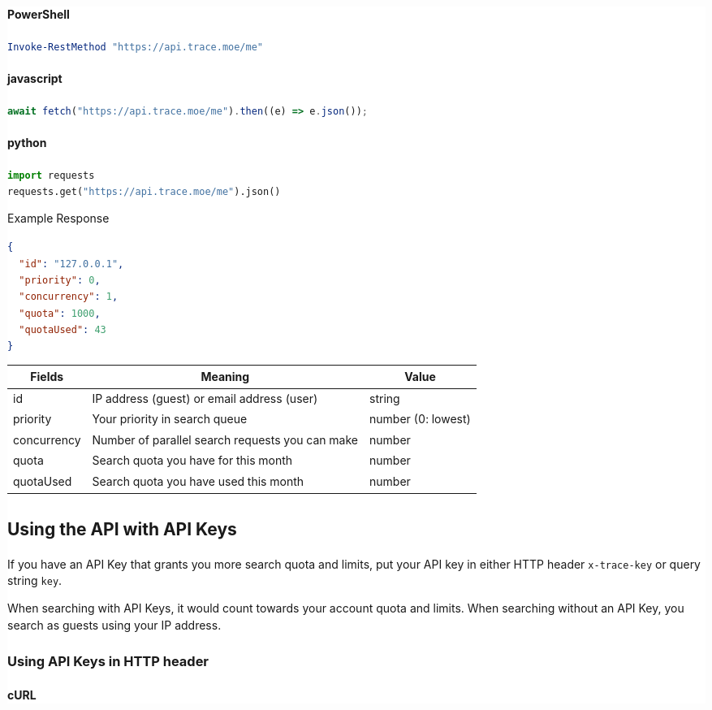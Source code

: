 #### **PowerShell**

```powershell
Invoke-RestMethod "https://api.trace.moe/me"
```

#### **javascript**

```javascript
await fetch("https://api.trace.moe/me").then((e) => e.json());
```

#### **python**

```python
import requests
requests.get("https://api.trace.moe/me").json()
```



Example Response

```json
{
  "id": "127.0.0.1",
  "priority": 0,
  "concurrency": 1,
  "quota": 1000,
  "quotaUsed": 43
}
```

| Fields      | Meaning                                         | Value              |
| ----------- | ----------------------------------------------- | ------------------ |
| id          | IP address (guest) or email address (user)      | string             |
| priority    | Your priority in search queue                   | number (0: lowest) |
| concurrency | Number of parallel search requests you can make | number             |
| quota       | Search quota you have for this month            | number             |
| quotaUsed   | Search quota you have used this month           | number             |

## Using the API with API Keys

If you have an API Key that grants you more search quota and limits, put your API key in either HTTP header `x-trace-key` or query string `key`.

When searching with API Keys, it would count towards your account quota and limits. When searching without an API Key, you search as guests using your IP address.

### Using API Keys in HTTP header



#### **cURL**
